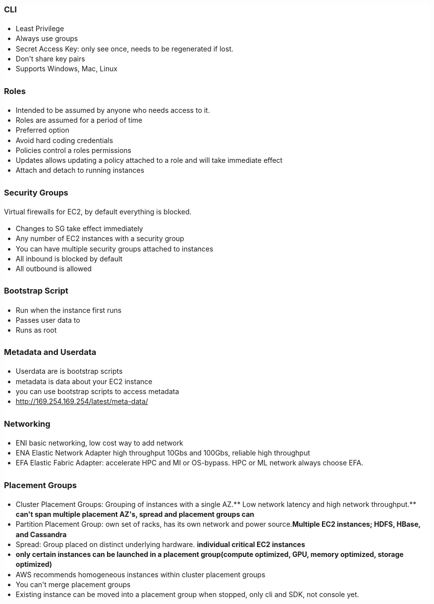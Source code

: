 ### CLI
- Least Privilege
- Always use groups
- Secret Access Key: only see once, needs to be regenerated if lost.
- Don't share key pairs
- Supports Windows, Mac, Linux

### Roles
- Intended to be assumed by anyone who needs access to it.
- Roles are assumed for a period of time
- Preferred option
- Avoid hard coding credentials
- Policies control a roles permissions
- Updates allows updating a policy attached to a role and will take immediate effect
- Attach and detach to running instances

### Security Groups
Virtual firewalls for EC2, by default everything is blocked.

- Changes to SG take effect immediately
- Any number of EC2 instances with a security group
- You can have multiple security groups attached to instances
- All inbound is blocked by default
- All outbound is allowed

### Bootstrap Script
- Run when the instance first runs
- Passes user data to
- Runs as root

### Metadata and Userdata
- Userdata are is bootstrap scripts
- metadata is data about your EC2 instance
- you can use bootstrap scripts to access metadata
- http://169.254.169.254/latest/meta-data/

### Networking
- ENI basic networking, low cost way to add network
- ENA Elastic Network Adapter high throughput 10Gbs and 100Gbs, reliable high throughput
- EFA Elastic Fabric Adapter: accelerate HPC and MI or OS-bypass. HPC or ML network always choose EFA.

### Placement Groups
- Cluster Placement Groups: Grouping of instances with a single AZ.** Low network latency and high network throughput.**
**can't span multiple placement AZ's, spread and placement groups can**
- Partition Placement Group: own set of racks, has its own network and power source.**Multiple EC2 instances; HDFS, HBase, and Cassandra**
- Spread: Group placed on distinct underlying hardware. **individual critical EC2 instances**
- **only certain instances can be launched in a placement group(compute optimized, GPU, memory optimized, storage optimized)**
- AWS recommends homogeneous instances within cluster placement groups
- You can't merge placement groups
- Existing instance can be moved into a placement group when stopped, only cli and SDK, not console yet.
